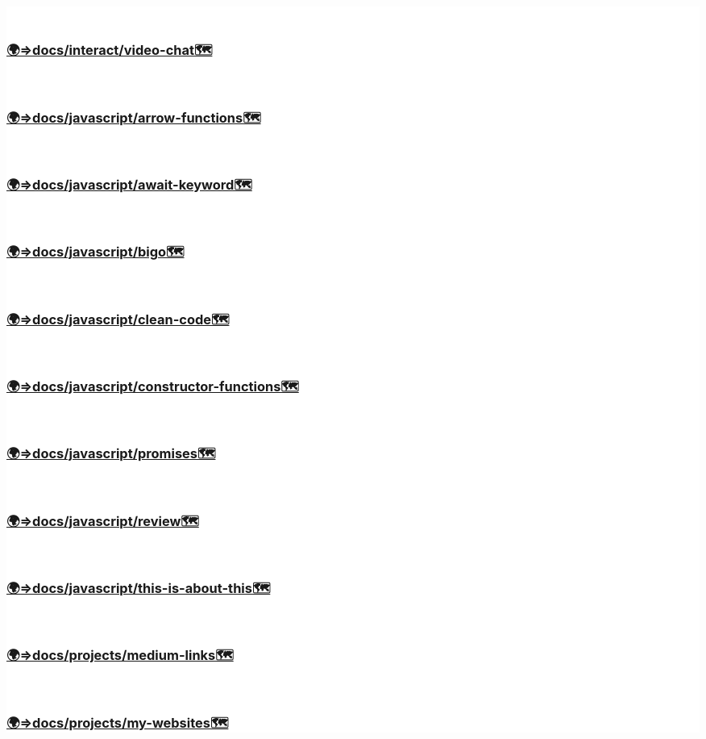 <br>

### [**🌍⇒docs/interact/video-chat🗺️**](https://bgoonz-blog.netlify.app/docs/interact/video-chat)

<br>

### [**🌍⇒docs/javascript/arrow-functions🗺️**](https://bgoonz-blog.netlify.app/docs/javascript/arrow-functions)

<br>

### [**🌍⇒docs/javascript/await-keyword🗺️**](https://bgoonz-blog.netlify.app/docs/javascript/await-keyword)

<br>

### [**🌍⇒docs/javascript/bigo🗺️**](https://bgoonz-blog.netlify.app/docs/javascript/bigo)

<br>

### [**🌍⇒docs/javascript/clean-code🗺️**](https://bgoonz-blog.netlify.app/docs/javascript/clean-code)

<br>

### [**🌍⇒docs/javascript/constructor-functions🗺️**](https://bgoonz-blog.netlify.app/docs/javascript/constructor-functions)

<br>

### [**🌍⇒docs/javascript/promises🗺️**](https://bgoonz-blog.netlify.app/docs/javascript/promises)

<br>

### [**🌍⇒docs/javascript/review🗺️**](https://bgoonz-blog.netlify.app/docs/javascript/review)

<br>

### [**🌍⇒docs/javascript/this-is-about-this🗺️**](https://bgoonz-blog.netlify.app/docs/javascript/this-is-about-this)

<br>

### [**🌍⇒docs/projects/medium-links🗺️**](https://bgoonz-blog.netlify.app/docs/projects/medium-links)

<br>

### [**🌍⇒docs/projects/my-websites🗺️**](https://bgoonz-blog.netlify.app/docs/projects/my-websites)

